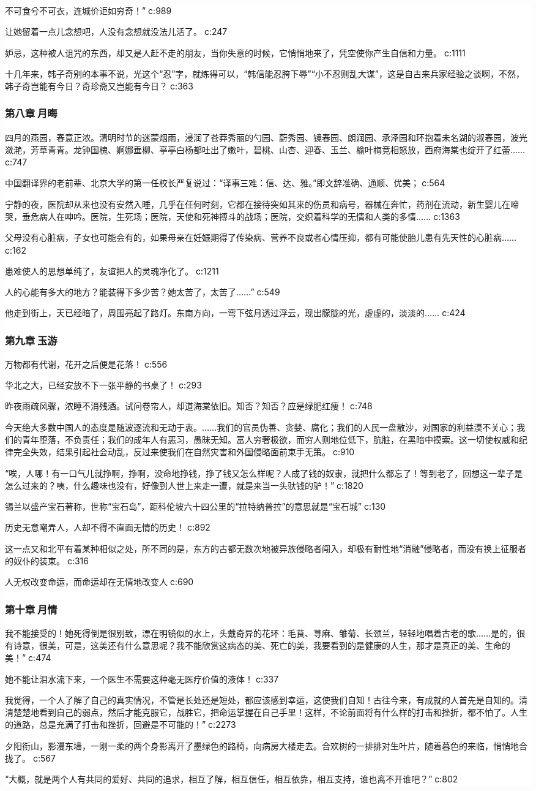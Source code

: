 不可食兮不可衣，连城价讵如穷奇！” c:989

让她留着一点儿念想吧，人没有念想就没法儿活了。 c:247

妒忌，这种被人诅咒的东西，却又是人赶不走的朋友，当你失意的时候，它悄悄地来了，凭空使你产生自信和力量。 c:1111

十几年来，韩子奇别的本事不说，光这个“忍”字，就练得可以，“韩信能忍胯下辱”“小不忍则乱大谋”，这是自古来兵家经验之谈啊，不然，韩子奇岂能有今日？奇珍斋又岂能有今日？ c:363

### 第八章 月晦

四月的燕园，春意正浓。清明时节的迷蒙烟雨，浸润了苍莽秀丽的勺园、蔚秀园、镜春园、朗润园、承泽园和环抱着未名湖的淑春园，波光潋滟，芳草青青。龙钟国槐、婀娜垂柳、亭亭白杨都吐出了嫩叶，碧桃、山杏、迎春、玉兰、榆叶梅竞相怒放，西府海棠也绽开了红蕾…… c:747

中国翻译界的老前辈、北京大学的第一任校长严复说过：“译事三难：信、达、雅。”即文辞准确、通顺、优美； c:564

宁静的夜，医院却从来也没有安然入睡，几乎在任何时刻，它都在接待突如其来的伤员和病号，器械在奔忙，药剂在流动，新生婴儿在啼哭，垂危病人在呻吟。医院，生死场；医院，天使和死神搏斗的战场；医院，交织着科学的无情和人类的多情…… c:1363

父母没有心脏病，子女也可能会有的，如果母亲在妊娠期得了传染病、营养不良或者心情压抑，都有可能使胎儿患有先天性的心脏病…… c:162

患难使人的思想单纯了，友谊把人的灵魂净化了。 c:1211

人的心能有多大的地方？能装得下多少苦？她太苦了，太苦了……” c:549

他走到街上，天已经暗了，周围亮起了路灯。东南方向，一弯下弦月透过浮云，现出朦胧的光，虚虚的，淡淡的…… c:424

### 第九章 玉游

万物都有代谢，花开之后便是花落！ c:556

华北之大，已经安放不下一张平静的书桌了！ c:293

昨夜雨疏风骤，浓睡不消残酒。试问卷帘人，却道海棠依旧。知否？知否？应是绿肥红瘦！ c:748

今天绝大多数中国人的态度是随波逐流和无动于衷。……我们的官员伪善、贪婪、腐化；我们的人民一盘散沙，对国家的利益漠不关心；我们的青年堕落，不负责任；我们的成年人有恶习，愚昧无知。富人穷奢极欲，而穷人则地位低下，肮脏，在黑暗中摸索。这一切使权威和纪律完全失效，结果引起社会动乱，反过来使我们在自然灾害和外国侵略面前束手无策。 c:910

“唉，人哪！有一口气儿就挣啊，挣啊，没命地挣钱，挣了钱又怎么样呢？人成了钱的奴隶，就把什么都忘了！等到老了，回想这一辈子是怎么过来的？咦，什么趣味也没有，好像到人世上来走一遭，就是来当一头驮钱的驴！” c:1820

锡兰以盛产宝石著称，世称“宝石岛”，距科伦坡六十四公里的“拉特纳普拉”的意思就是“宝石城” c:130

历史无意嘲弄人，人却不得不直面无情的历史！ c:892

这一点又和北平有着某种相似之处，所不同的是，东方的古都无数次地被异族侵略者闯入，却极有耐性地“消融”侵略者，而没有换上征服者的奴仆的装束。 c:316

人无权改变命运，而命运却在无情地改变人 c:690

### 第十章 月情

我不能接受的！她死得倒是很别致，漂在明镜似的水上，头戴奇异的花环：毛茛、荨麻、雏菊、长颈兰，轻轻地唱着古老的歌……是的，很有诗意，很美，可是，这美还有什么意思呢？我不能欣赏这病态的美、死亡的美，我要看到的是健康的人生，那才是真正的美、生命的美！” c:474

她不能让泪水流下来，一个医生不需要这种毫无医疗价值的液体！ c:337

我觉得，一个人了解了自己的真实情况，不管是长处还是短处，都应该感到幸运，这使我们自知！古往今来，有成就的人首先是自知的。清清楚楚地看到自己的弱点，然后才能克服它，战胜它，把命运掌握在自己手里！这样，不论前面将有什么样的打击和挫折，都不怕了。人生的道路，总是充满了打击和挫折，回避是不可能的！” c:2273

夕阳衔山，影漫东墙，一刚一柔的两个身影离开了墨绿色的路椅，向病房大楼走去。合欢树的一排排对生叶片，随着暮色的来临，悄悄地合拢了。 c:567

“大概，就是两个人有共同的爱好、共同的追求，相互了解，相互信任，相互依靠，相互支持，谁也离不开谁吧？” c:802
